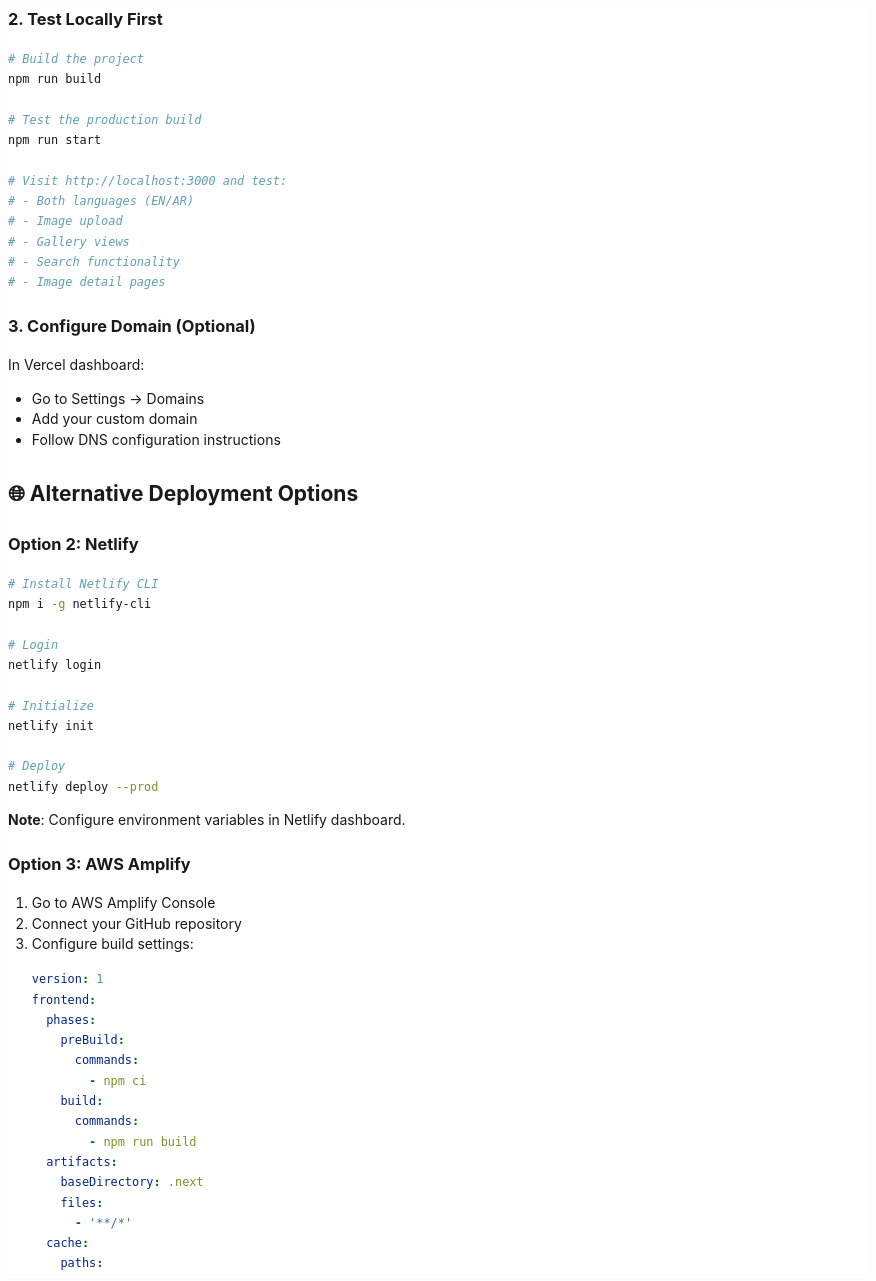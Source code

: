 ### 2. Test Locally First

```bash
# Build the project
npm run build

# Test the production build
npm run start

# Visit http://localhost:3000 and test:
# - Both languages (EN/AR)
# - Image upload
# - Gallery views
# - Search functionality
# - Image detail pages
```

### 3. Configure Domain (Optional)

In Vercel dashboard:
- Go to Settings → Domains
- Add your custom domain
- Follow DNS configuration instructions

## 🌐 Alternative Deployment Options

### Option 2: Netlify

```bash
# Install Netlify CLI
npm i -g netlify-cli

# Login
netlify login

# Initialize
netlify init

# Deploy
netlify deploy --prod
```

**Note**: Configure environment variables in Netlify dashboard.

### Option 3: AWS Amplify

1. Go to AWS Amplify Console
2. Connect your GitHub repository
3. Configure build settings:
   ```yaml
   version: 1
   frontend:
     phases:
       preBuild:
         commands:
           - npm ci
       build:
         commands:
           - npm run build
     artifacts:
       baseDirectory: .next
       files:
         - '**/*'
     cache:
       paths:
   ```